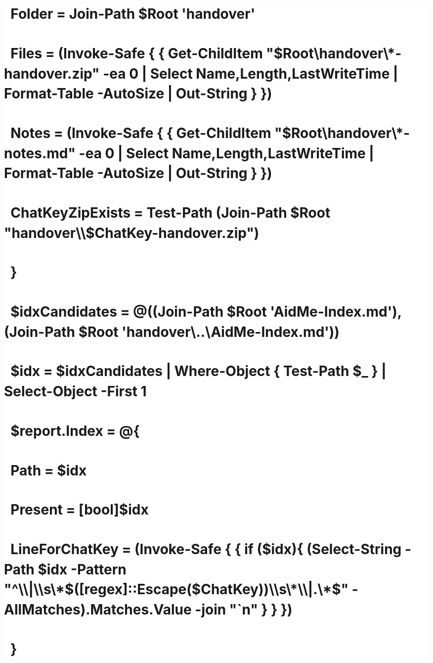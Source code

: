 # &nbsp;   Folder = Join-Path $Root 'handover'

# &nbsp;   Files  = (Invoke-Safe { { Get-ChildItem "$Root\\handover\\\*-handover.zip" -ea 0 | Select Name,Length,LastWriteTime | Format-Table -AutoSize | Out-String } })

# &nbsp;   Notes  = (Invoke-Safe { { Get-ChildItem "$Root\\handover\\\*-notes.md" -ea 0  | Select Name,Length,LastWriteTime | Format-Table -AutoSize | Out-String } })

# &nbsp;   ChatKeyZipExists = Test-Path (Join-Path $Root "handover\\$ChatKey-handover.zip")

# &nbsp; }

# 

# &nbsp; $idxCandidates = @((Join-Path $Root 'AidMe-Index.md'), (Join-Path $Root 'handover\\..\\AidMe-Index.md'))

# &nbsp; $idx = $idxCandidates | Where-Object { Test-Path $\_ } | Select-Object -First 1

# &nbsp; $report.Index = @{

# &nbsp;   Path = $idx

# &nbsp;   Present = \[bool]$idx

# &nbsp;   LineForChatKey = (Invoke-Safe { { if ($idx){ (Select-String -Path $idx -Pattern "^\\|\\s\*$(\[regex]::Escape($ChatKey))\\s\*\\|.\*$" -AllMatches).Matches.Value -join "`n" } } })

# &nbsp; }

# 
